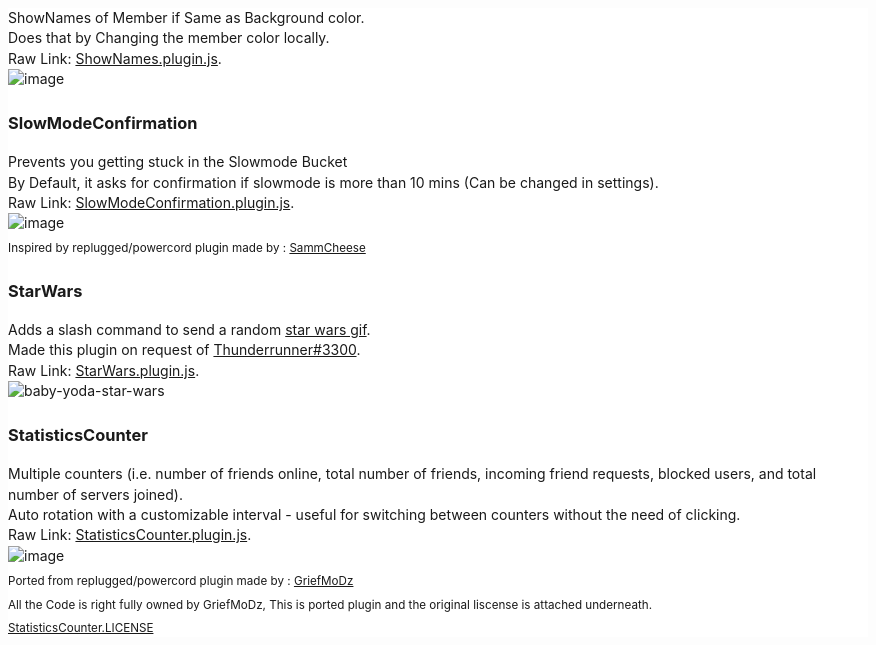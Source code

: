 ShowNames of Member if Same as Background color.
<br>
Does that by Changing the member color locally.
<br>
Raw Link:
[ShowNames.plugin.js](https://raw.githubusercontent.com/Tharki-God/BetterDiscordPlugins/master/ShowNames.plugin.js).
<br>
![image](https://user-images.githubusercontent.com/73281112/181029533-73f85603-c790-4789-b071-30e4f8b605fa.png)
<br>
### SlowModeConfirmation
Prevents you getting stuck in the Slowmode Bucket
<br>
By Default, it asks for confirmation if slowmode is more than 10 mins (Can be changed in settings).
<br>
Raw Link:
[SlowModeConfirmation.plugin.js](https://raw.githubusercontent.com/Tharki-God/BetterDiscordPlugins/master/SlowModeConfirmation.plugin.js).
<br>
![image](https://user-images.githubusercontent.com/73281112/192342502-4948fd7a-4a05-4566-8716-5dd087e4d154.png)
<br>
<sub>Inspired by replugged/powercord plugin made by : [SammCheese](https://github.com/SammCheese/Do-Not-Slowmode-Me)</sub>
<br>
### StarWars
Adds a slash command to send a random [star wars gif](https://user-images.githubusercontent.com/73281112/172068288-c941cae8-0266-40f2-a135-c98435f872bc.gif).
<br>
Made this plugin on request of [Thunderrunner#3300](https://discordapp.com/users/948391212119908445).
<br>
Raw Link:
[StarWars.plugin.js](https://raw.githubusercontent.com/Tharki-God/BetterDiscordPlugins/master/StarWars.plugin.js).
<br>
![baby-yoda-star-wars](https://user-images.githubusercontent.com/73281112/172068288-c941cae8-0266-40f2-a135-c98435f872bc.gif)
<br>
### StatisticsCounter
Multiple counters (i.e. number of friends online, total number of friends, incoming friend requests, blocked users, and total number of servers joined).
<br>
Auto rotation with a customizable interval - useful for switching between counters without the need of clicking.
<br>
Raw Link:
[StatisticsCounter.plugin.js](https://raw.githubusercontent.com/Tharki-God/BetterDiscordPlugins/master/StatisticsCoutner.plugin.js).
<br>
![image](https://griefmodz.xyz/uploads/yog4NAGa6G.gif)
<br>
<sub>Ported from replugged/powercord plugin made by : [GriefMoDz](https://github.com/GriefMoDz/statistics-counter)</sub>
<br>
<sub>All the Code is right fully owned by GriefMoDz, This is ported plugin and the original liscense is attached underneath.</sub>
<br>
<sub>[StatisticsCounter.LICENSE](https://github.com/Tharki-God/BetterDiscordPlugins/blob/master/StatisticsCounter.LICENSE)</sub>
<br>